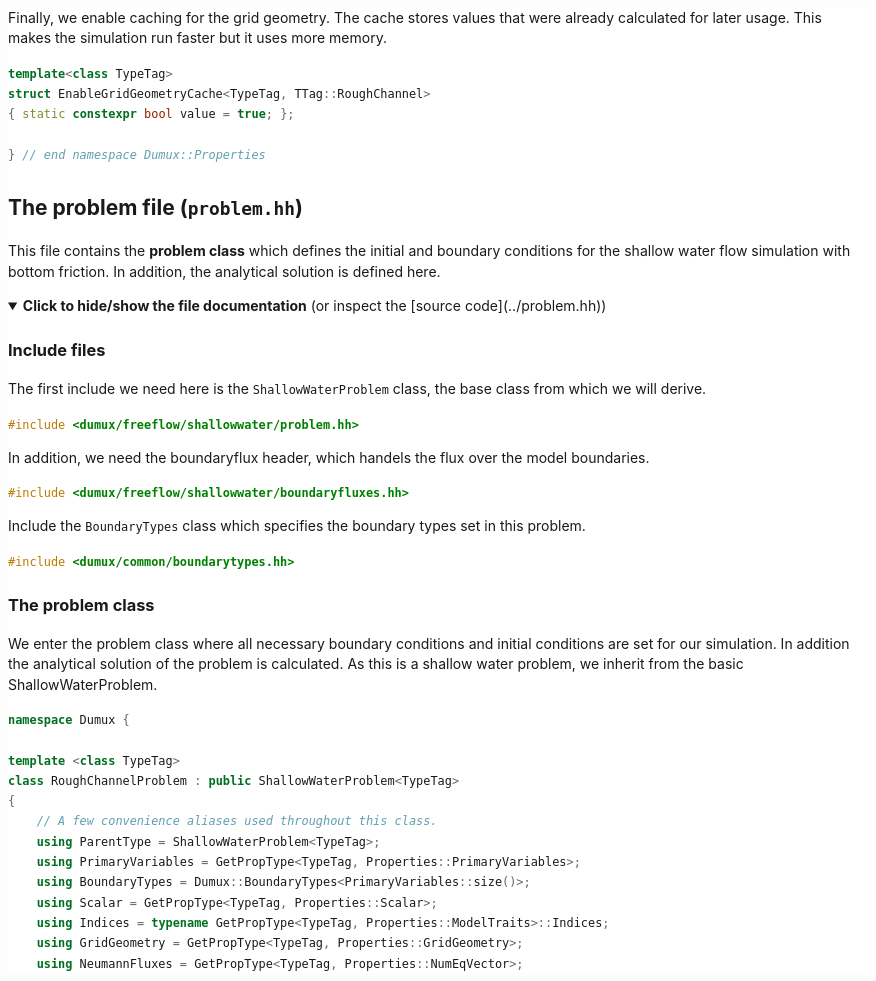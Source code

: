 Finally, we enable caching for the grid geometry. The cache
stores values that were already calculated for later usage.
This makes the simulation run faster but it uses more memory.

```cpp
template<class TypeTag>
struct EnableGridGeometryCache<TypeTag, TTag::RoughChannel>
{ static constexpr bool value = true; };

} // end namespace Dumux::Properties
```


</details>



## The problem file (`problem.hh`)

This file contains the __problem class__ which defines the initial and boundary
conditions for the shallow water flow simulation with bottom friction.
In addition, the analytical solution is defined here.


<details open>
<summary><b>Click to hide/show the file documentation</b> (or inspect the [source code](../problem.hh))</summary>


### Include files

The first include we need here is the `ShallowWaterProblem` class, the base
class from which we will derive.

```cpp
#include <dumux/freeflow/shallowwater/problem.hh>
```

In addition, we need the boundaryflux header, which handels the flux over
the model boundaries.

```cpp
#include <dumux/freeflow/shallowwater/boundaryfluxes.hh>
```

Include the `BoundaryTypes` class which specifies the boundary types set in this problem.

```cpp
#include <dumux/common/boundarytypes.hh>
```

### The problem class
We enter the problem class where all necessary boundary conditions and initial conditions are set for our simulation.
In addition the analytical solution of the problem is calculated.
As this is a shallow water problem, we inherit from the basic ShallowWaterProblem.

```cpp
namespace Dumux {

template <class TypeTag>
class RoughChannelProblem : public ShallowWaterProblem<TypeTag>
{
    // A few convenience aliases used throughout this class.
    using ParentType = ShallowWaterProblem<TypeTag>;
    using PrimaryVariables = GetPropType<TypeTag, Properties::PrimaryVariables>;
    using BoundaryTypes = Dumux::BoundaryTypes<PrimaryVariables::size()>;
    using Scalar = GetPropType<TypeTag, Properties::Scalar>;
    using Indices = typename GetPropType<TypeTag, Properties::ModelTraits>::Indices;
    using GridGeometry = GetPropType<TypeTag, Properties::GridGeometry>;
    using NeumannFluxes = GetPropType<TypeTag, Properties::NumEqVector>;
```
